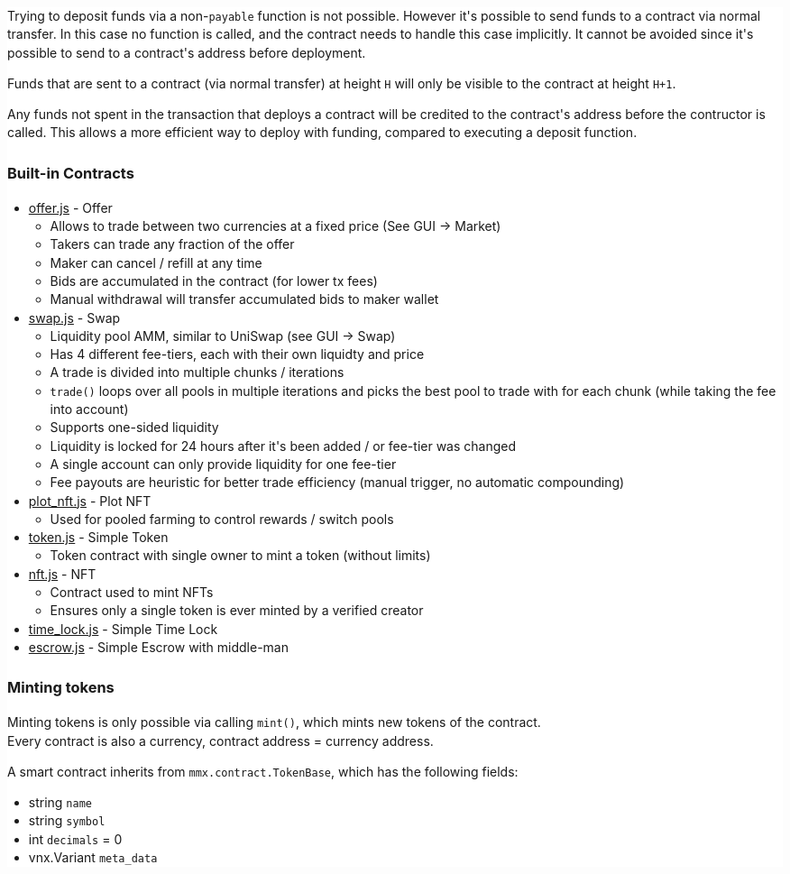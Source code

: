 Trying to deposit funds via a non-`payable` function is not possible.
However it's possible to send funds to a contract via normal transfer.
In this case no function is called, and the contract needs to handle this case implicitly.
It cannot be avoided since it's possible to send to a contract's address before deployment.

Funds that are sent to a contract (via normal transfer) at height `H` will only be visible to the contract at height `H+1`.

Any funds not spent in the transaction that deploys a contract will be credited to the contract's address before the contructor is called.
This allows a more efficient way to deploy with funding, compared to executing a deposit function.

### Built-in Contracts

- [offer.js](https://github.com/madMAx43v3r/mmx-node/tree/master/src/contract/offer.js) - Offer
  - Allows to trade between two currencies at a fixed price (See GUI -> Market)
  - Takers can trade any fraction of the offer
  - Maker can cancel / refill at any time
  - Bids are accumulated in the contract (for lower tx fees)
  - Manual withdrawal will transfer accumulated bids to maker wallet
- [swap.js](https://github.com/madMAx43v3r/mmx-node/tree/master/src/contract/swap.js) - Swap
  - Liquidity pool AMM, similar to UniSwap (see GUI -> Swap)
  - Has 4 different fee-tiers, each with their own liquidty and price
  - A trade is divided into multiple chunks / iterations
  - `trade()` loops over all pools in multiple iterations and picks the best pool to trade with for each chunk (while taking the fee into account)
  - Supports one-sided liquidity
  - Liquidity is locked for 24 hours after it's been added / or fee-tier was changed
  - A single account can only provide liquidity for one fee-tier
  - Fee payouts are heuristic for better trade efficiency (manual trigger, no automatic compounding)
- [plot_nft.js](https://github.com/madMAx43v3r/mmx-node/tree/master/src/contract/plot_nft.js) - Plot NFT
  - Used for pooled farming to control rewards / switch pools
- [token.js](https://github.com/madMAx43v3r/mmx-node/tree/master/src/contract/token.js) - Simple Token
  - Token contract with single owner to mint a token (without limits)
- [nft.js](https://github.com/madMAx43v3r/mmx-node/tree/master/src/contract/nft.js) - NFT
  - Contract used to mint NFTs
  - Ensures only a single token is ever minted by a verified creator
- [time_lock.js](https://github.com/madMAx43v3r/mmx-node/tree/master/src/contract/time_lock.js) - Simple Time Lock
- [escrow.js](https://github.com/madMAx43v3r/mmx-node/tree/master/src/contract/escrow.js) - Simple Escrow with middle-man

### Minting tokens

Minting tokens is only possible via calling `mint()`, which mints new tokens of the contract.\
Every contract is also a currency, contract address = currency address.

A smart contract inherits from `mmx.contract.TokenBase`, which has the following fields:
- string `name`
- string `symbol`
- int `decimals` = 0
- vnx.Variant `meta_data`
